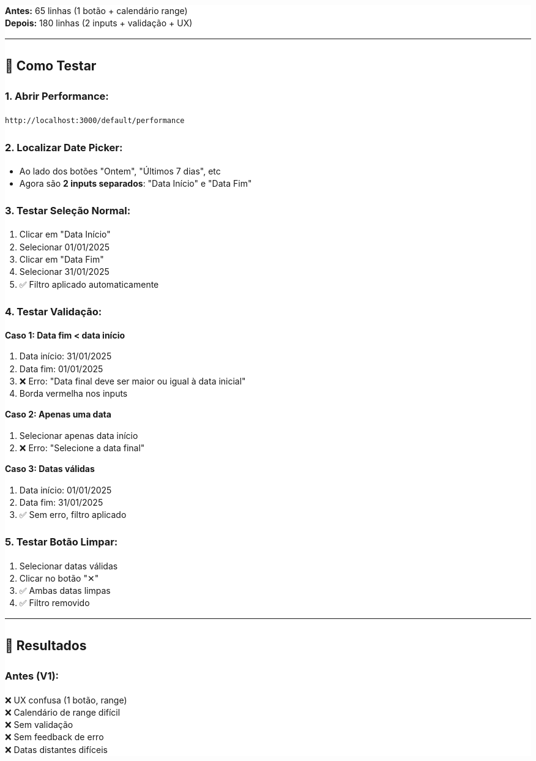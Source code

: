 **Antes:** 65 linhas (1 botão + calendário range)  
**Depois:** 180 linhas (2 inputs + validação + UX)

---

## 🧪 Como Testar

### **1. Abrir Performance:**
```
http://localhost:3000/default/performance
```

### **2. Localizar Date Picker:**
- Ao lado dos botões "Ontem", "Últimos 7 dias", etc
- Agora são **2 inputs separados**: "Data Início" e "Data Fim"

### **3. Testar Seleção Normal:**
1. Clicar em "Data Início"
2. Selecionar 01/01/2025
3. Clicar em "Data Fim"
4. Selecionar 31/01/2025
5. ✅ Filtro aplicado automaticamente

### **4. Testar Validação:**
**Caso 1: Data fim < data início**
1. Data início: 31/01/2025
2. Data fim: 01/01/2025
3. ❌ Erro: "Data final deve ser maior ou igual à data inicial"
4. Borda vermelha nos inputs

**Caso 2: Apenas uma data**
1. Selecionar apenas data início
2. ❌ Erro: "Selecione a data final"

**Caso 3: Datas válidas**
1. Data início: 01/01/2025
2. Data fim: 31/01/2025
3. ✅ Sem erro, filtro aplicado

### **5. Testar Botão Limpar:**
1. Selecionar datas válidas
2. Clicar no botão "✕"
3. ✅ Ambas datas limpas
4. ✅ Filtro removido

---

## 🎯 Resultados

### **Antes (V1):**
❌ UX confusa (1 botão, range)  
❌ Calendário de range difícil  
❌ Sem validação  
❌ Sem feedback de erro  
❌ Datas distantes difíceis  
